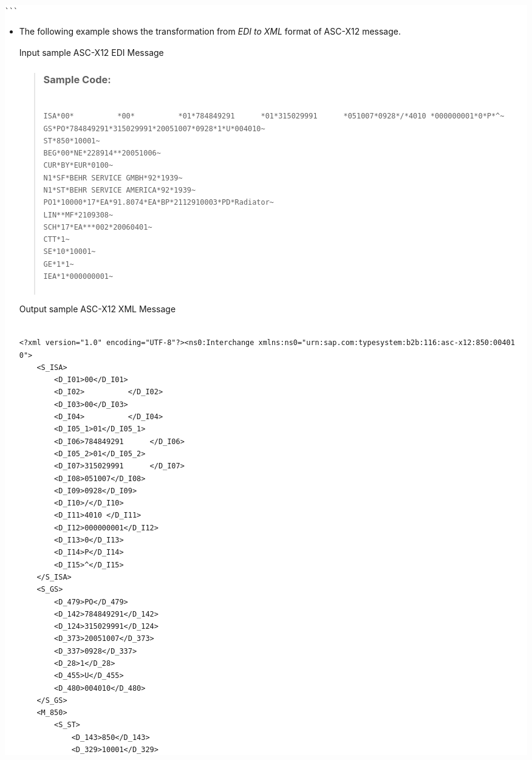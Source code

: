     
    ```

-   The following example shows the transformation from *EDI to XML* format of ASC-X12 message.

    Input sample ASC-X12 EDI Message

    > ### Sample Code:  
    > ```
    > 
    > ISA*00*          *00*          *01*784849291      *01*315029991      *051007*0928*/*4010 *000000001*0*P*^~
    > GS*PO*784849291*315029991*20051007*0928*1*U*004010~
    > ST*850*10001~
    > BEG*00*NE*228914**20051006~
    > CUR*BY*EUR*0100~
    > N1*SF*BEHR SERVICE GMBH*92*1939~
    > N1*ST*BEHR SERVICE AMERICA*92*1939~
    > PO1*10000*17*EA*91.8074*EA*BP*2112910003*PD*Radiator~
    > LIN**MF*2109308~
    > SCH*17*EA***002*20060401~
    > CTT*1~
    > SE*10*10001~
    > GE*1*1~
    > IEA*1*000000001~
    > 
    > 
    > ```

    Output sample ASC-X12 XML Message

    ```
    
    <?xml version="1.0" encoding="UTF-8"?><ns0:Interchange xmlns:ns0="urn:sap.com:typesystem:b2b:116:asc-x12:850:004010">
        <S_ISA>
            <D_I01>00</D_I01>
            <D_I02>          </D_I02>
            <D_I03>00</D_I03>
            <D_I04>          </D_I04>
            <D_I05_1>01</D_I05_1>
            <D_I06>784849291      </D_I06>
            <D_I05_2>01</D_I05_2>
            <D_I07>315029991      </D_I07>
            <D_I08>051007</D_I08>
            <D_I09>0928</D_I09>
            <D_I10>/</D_I10>
            <D_I11>4010 </D_I11>
            <D_I12>000000001</D_I12>
            <D_I13>0</D_I13>
            <D_I14>P</D_I14>
            <D_I15>^</D_I15>
        </S_ISA>
        <S_GS>
            <D_479>PO</D_479>
            <D_142>784849291</D_142>
            <D_124>315029991</D_124>
            <D_373>20051007</D_373>
            <D_337>0928</D_337>
            <D_28>1</D_28>
            <D_455>U</D_455>
            <D_480>004010</D_480>
        </S_GS>
        <M_850>
            <S_ST>
                <D_143>850</D_143>
                <D_329>10001</D_329>